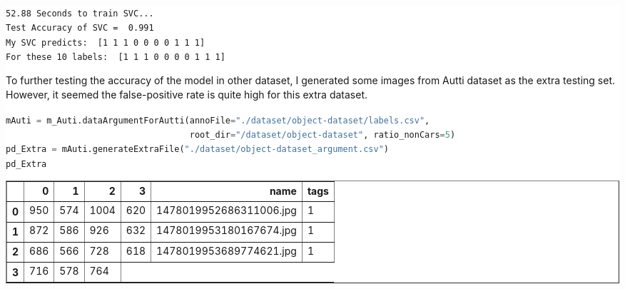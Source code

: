     52.88 Seconds to train SVC...
    Test Accuracy of SVC =  0.991
    My SVC predicts:  [1 1 1 0 0 0 0 1 1 1]
    For these 10 labels:  [1 1 1 0 0 0 0 1 1 1]


To further testing the accuracy of the model in other dataset, I generated some images from Autti dataset as the extra testing set. However, it seemed the false-positive rate is quite high for this extra dataset.



```python
mAuti = m_Auti.dataArgumentForAutti(annoFile="./dataset/object-dataset/labels.csv",
                                    root_dir="/dataset/object-dataset", ratio_nonCars=5)
pd_Extra = mAuti.generateExtraFile("./dataset/object-dataset_argument.csv")
pd_Extra
```




<div>
<table border="1" class="dataframe">
  <thead>
    <tr style="text-align: right;">
      <th></th>
      <th>0</th>
      <th>1</th>
      <th>2</th>
      <th>3</th>
      <th>name</th>
      <th>tags</th>
    </tr>
  </thead>
  <tbody>
    <tr>
      <th>0</th>
      <td>950</td>
      <td>574</td>
      <td>1004</td>
      <td>620</td>
      <td>1478019952686311006.jpg</td>
      <td>1</td>
    </tr>
    <tr>
      <th>1</th>
      <td>872</td>
      <td>586</td>
      <td>926</td>
      <td>632</td>
      <td>1478019953180167674.jpg</td>
      <td>1</td>
    </tr>
    <tr>
      <th>2</th>
      <td>686</td>
      <td>566</td>
      <td>728</td>
      <td>618</td>
      <td>1478019953689774621.jpg</td>
      <td>1</td>
    </tr>
    <tr>
      <th>3</th>
      <td>716</td>
      <td>578</td>
      <td>764</td>